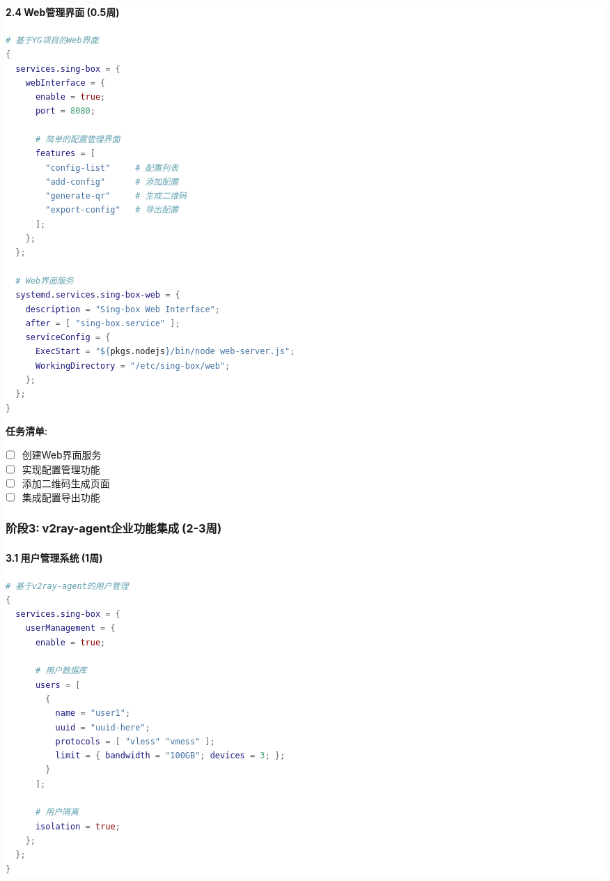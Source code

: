 #### 2.4 Web管理界面 (0.5周)
```nix
# 基于YG项目的Web界面
{
  services.sing-box = {
    webInterface = {
      enable = true;
      port = 8080;

      # 简单的配置管理界面
      features = [
        "config-list"     # 配置列表
        "add-config"      # 添加配置
        "generate-qr"     # 生成二维码
        "export-config"   # 导出配置
      ];
    };
  };

  # Web界面服务
  systemd.services.sing-box-web = {
    description = "Sing-box Web Interface";
    after = [ "sing-box.service" ];
    serviceConfig = {
      ExecStart = "${pkgs.nodejs}/bin/node web-server.js";
      WorkingDirectory = "/etc/sing-box/web";
    };
  };
}
```

**任务清单**:
- [ ] 创建Web界面服务
- [ ] 实现配置管理功能
- [ ] 添加二维码生成页面
- [ ] 集成配置导出功能

### 阶段3: v2ray-agent企业功能集成 (2-3周)

#### 3.1 用户管理系统 (1周)
```nix
# 基于v2ray-agent的用户管理
{
  services.sing-box = {
    userManagement = {
      enable = true;

      # 用户数据库
      users = [
        {
          name = "user1";
          uuid = "uuid-here";
          protocols = [ "vless" "vmess" ];
          limit = { bandwidth = "100GB"; devices = 3; };
        }
      ];

      # 用户隔离
      isolation = true;
    };
  };
}
```
